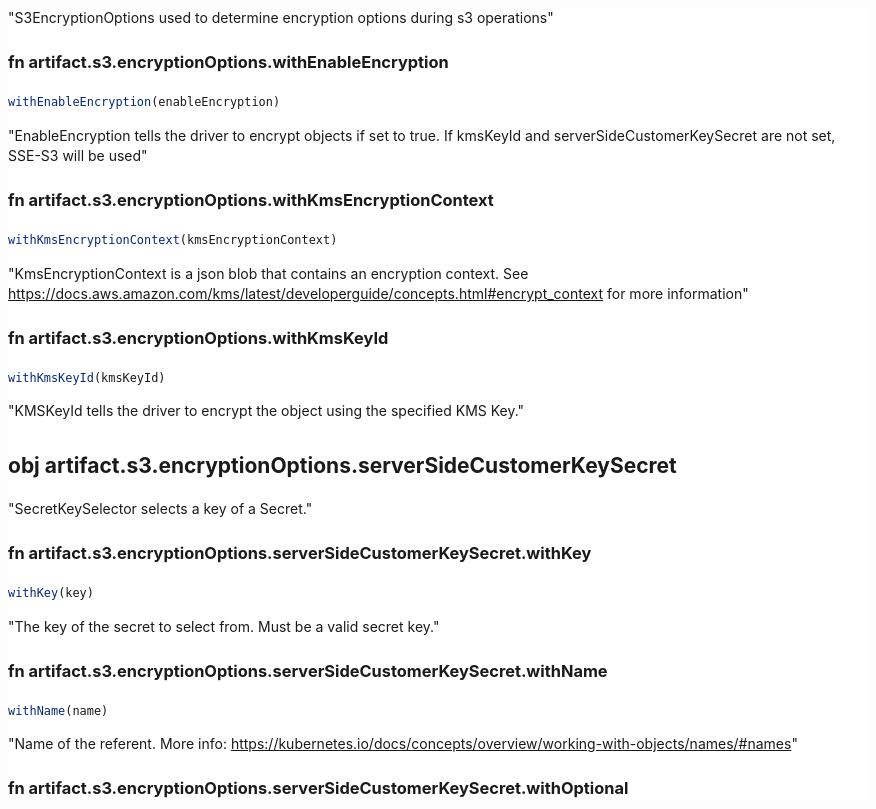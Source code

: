 "S3EncryptionOptions used to determine encryption options during s3 operations"

### fn artifact.s3.encryptionOptions.withEnableEncryption

```ts
withEnableEncryption(enableEncryption)
```

"EnableEncryption tells the driver to encrypt objects if set to true. If kmsKeyId and serverSideCustomerKeySecret are not set, SSE-S3 will be used"

### fn artifact.s3.encryptionOptions.withKmsEncryptionContext

```ts
withKmsEncryptionContext(kmsEncryptionContext)
```

"KmsEncryptionContext is a json blob that contains an encryption context. See https://docs.aws.amazon.com/kms/latest/developerguide/concepts.html#encrypt_context for more information"

### fn artifact.s3.encryptionOptions.withKmsKeyId

```ts
withKmsKeyId(kmsKeyId)
```

"KMSKeyId tells the driver to encrypt the object using the specified KMS Key."

## obj artifact.s3.encryptionOptions.serverSideCustomerKeySecret

"SecretKeySelector selects a key of a Secret."

### fn artifact.s3.encryptionOptions.serverSideCustomerKeySecret.withKey

```ts
withKey(key)
```

"The key of the secret to select from.  Must be a valid secret key."

### fn artifact.s3.encryptionOptions.serverSideCustomerKeySecret.withName

```ts
withName(name)
```

"Name of the referent. More info: https://kubernetes.io/docs/concepts/overview/working-with-objects/names/#names"

### fn artifact.s3.encryptionOptions.serverSideCustomerKeySecret.withOptional
